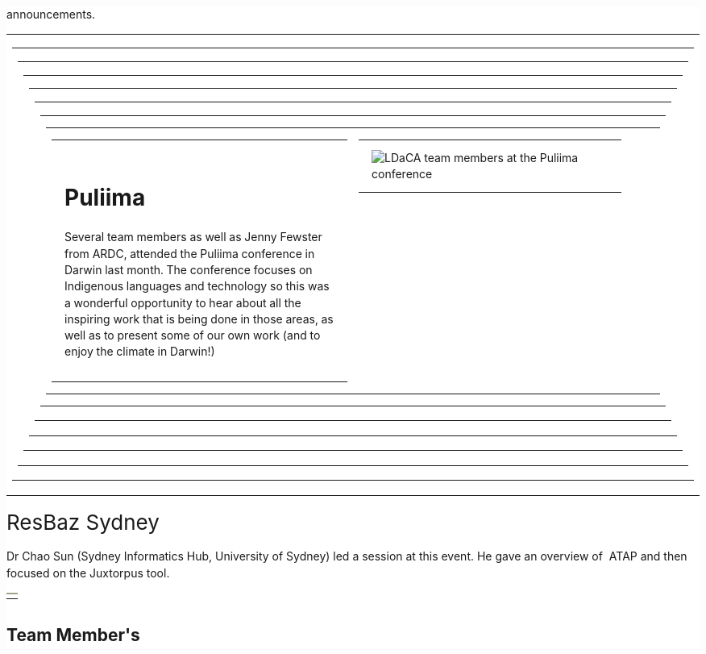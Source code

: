 announcements.</p></div></td></tr></tbody></table></td></tr></tbody></table></td></tr></tbody></table></td></tr></tbody></table></td></tr></tbody></table></td></tr></tbody></table></td></tr></tbody></table></td></tr></tbody></table></td></tr></tbody></table></td></tr><tr><td style="padding-top:12px;padding-bottom:12px;padding-right:0;padding-left:0" class="mceLayoutContainer" valign="top"><table align="center" border="0" cellpadding="0" cellspacing="0" width="100%" role="presentation" data-block-id="237" id="section_5b2b5b1f598848d9838bde34145235ad" class="mceLayout"><tbody><tr class="mceRow"><td style="background-position:center;background-repeat:no-repeat;background-size:cover" valign="top"><table border="0" cellpadding="0" cellspacing="0" width="100%" role="presentation"><tbody><tr><td class="mceColumn" data-block-id="-43" valign="top" colspan="12" width="100%"><table border="0" cellpadding="0" cellspacing="0" width="100%" role="presentation"><tbody><tr><td align="center" valign="top"><table align="center" border="0" cellpadding="0" cellspacing="0" width="100%" role="presentation" data-block-id="-25"><tbody><tr class="mceRow"><td style="background-position:center;background-repeat:no-repeat;background-size:cover" valign="top"><table border="0" cellpadding="0" cellspacing="0" width="100%" role="presentation"><tbody><tr><td class="mceColumn" data-block-id="-52" valign="top" colspan="12" width="100%"><table border="0" cellpadding="0" cellspacing="0" width="100%" role="presentation"><tbody><tr><td valign="top"><table align="center" border="0" cellpadding="0" cellspacing="0" width="100%" role="presentation" data-block-id="243"><tbody><tr class="mceRow"><td style="background-position:center;background-repeat:no-repeat;background-size:cover;padding-top:0px;padding-bottom:0px" valign="top"><table border="0" cellpadding="0" cellspacing="24" width="100%" style="table-layout:fixed" role="presentation"><colgroup><col span="1" width="8.333333333333332%"><col span="1" width="8.333333333333332%"><col span="1" width="8.333333333333332%"><col span="1" width="8.333333333333332%"><col span="1" width="8.333333333333332%"><col span="1" width="8.333333333333332%"><col span="1" width="8.333333333333332%"><col span="1" width="8.333333333333332%"><col span="1" width="8.333333333333332%"><col span="1" width="8.333333333333332%"><col span="1" width="8.333333333333332%"><col span="1" width="8.333333333333332%"></colgroup><tbody><tr><td style="padding-top:0;padding-bottom:0" class="mceColumn" data-block-id="240" valign="top" colspan="6" width="50%"><table border="0" cellpadding="0" cellspacing="0" width="100%" role="presentation"><tbody><tr><td style="padding-top:12px;padding-bottom:12px;padding-right:16px;padding-left:16px" class="mceBlockContainer" valign="top"><div data-block-id="238" class="mceText" id="dataBlockId-238" style="width:100%"><h1>Puliima</h1><p class="last-child">Several team members as well as Jenny Fewster from ARDC, attended the Puliima conference in Darwin last month. The conference focuses on Indigenous languages and technology so this was a wonderful opportunity to hear about all the inspiring work that is being done in those areas, as well as to present some of our own work (and to enjoy the climate in Darwin!)</p></div></td></tr></tbody></table></td><td style="padding-top:0;padding-bottom:0;margin-bottom:24px" class="mceColumn" data-block-id="242" valign="top" colspan="6" width="50%"><table border="0" cellpadding="0" cellspacing="0" width="100%" role="presentation"><tbody><tr><td style="padding-top:12px;padding-bottom:12px;padding-right:16px;padding-left:16px" class="mceBlockContainer" valign="top"><img data-block-id="241" width="294" height="auto" style="width:294px;height:auto;max-width:100%;display:block" alt="LDaCA team members at the Puliima conference" src="https://mcusercontent.com/ef8667be63aefb1e35062a797/images/972e7c03-0cc8-236d-e0d9-16f48fbc940a.jpg" class=""></td></tr></tbody></table></td></tr></tbody></table></td></tr></tbody></table></td></tr></tbody></table></td></tr></tbody></table></td></tr></tbody></table></td></tr></tbody></table></td></tr></tbody></table></td></tr></tbody></table></td></tr><tr><td style="padding-top:12px;padding-bottom:12px;padding-right:24px;padding-left:24px" class="mceBlockContainer" valign="top"><div data-block-id="244" class="mceText" id="dataBlockId-244" style="width:100%"><p style="text-align: left;"><span style="font-size: 26px">ResBaz Sydney</span></p><p style="text-align: left;" class="last-child">Dr Chao Sun (Sydney Informatics Hub, University of Sydney) led a session at this event. He gave an overview of &nbsp;ATAP and then focused on the Juxtorpus tool.</p></div></td></tr><tr><td style="background-color:#FFFFFF;padding-top:18px;padding-bottom:18px;padding-right:20px;padding-left:20px" class="mceBlockContainer" valign="top"><table border="0" cellpadding="0" cellspacing="0" width="100%" style="background-color:#FFFFFF" role="presentation" data-block-id="33"><tbody><tr><td style="min-width:100%;border-top:2px solid #9ca684" valign="top"></td></tr></tbody></table></td></tr><tr><td style="background-color:#FFFFFF;padding-top:12px;padding-bottom:12px;padding-right:24px;padding-left:24px" class="mceBlockContainer" valign="top"><div data-block-id="34" class="mceText" id="dataBlockId-34" style="width:100%"><h2 class="null last-child">Team Member's